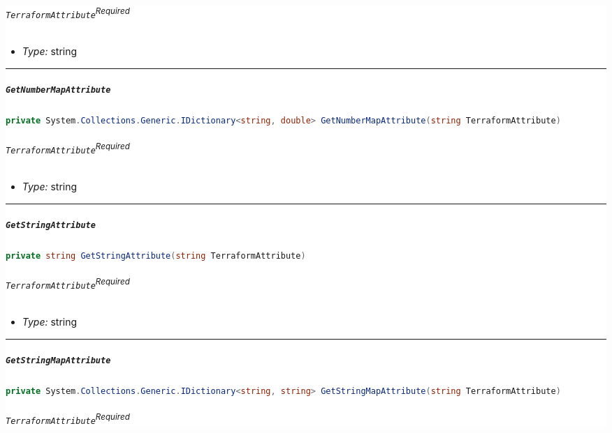 ###### `TerraformAttribute`<sup>Required</sup> <a name="TerraformAttribute" id="@cdktf/provider-hcp.dataHcpConsulAgentHelmConfig.DataHcpConsulAgentHelmConfig.getNumberListAttribute.parameter.terraformAttribute"></a>

- *Type:* string

---

##### `GetNumberMapAttribute` <a name="GetNumberMapAttribute" id="@cdktf/provider-hcp.dataHcpConsulAgentHelmConfig.DataHcpConsulAgentHelmConfig.getNumberMapAttribute"></a>

```csharp
private System.Collections.Generic.IDictionary<string, double> GetNumberMapAttribute(string TerraformAttribute)
```

###### `TerraformAttribute`<sup>Required</sup> <a name="TerraformAttribute" id="@cdktf/provider-hcp.dataHcpConsulAgentHelmConfig.DataHcpConsulAgentHelmConfig.getNumberMapAttribute.parameter.terraformAttribute"></a>

- *Type:* string

---

##### `GetStringAttribute` <a name="GetStringAttribute" id="@cdktf/provider-hcp.dataHcpConsulAgentHelmConfig.DataHcpConsulAgentHelmConfig.getStringAttribute"></a>

```csharp
private string GetStringAttribute(string TerraformAttribute)
```

###### `TerraformAttribute`<sup>Required</sup> <a name="TerraformAttribute" id="@cdktf/provider-hcp.dataHcpConsulAgentHelmConfig.DataHcpConsulAgentHelmConfig.getStringAttribute.parameter.terraformAttribute"></a>

- *Type:* string

---

##### `GetStringMapAttribute` <a name="GetStringMapAttribute" id="@cdktf/provider-hcp.dataHcpConsulAgentHelmConfig.DataHcpConsulAgentHelmConfig.getStringMapAttribute"></a>

```csharp
private System.Collections.Generic.IDictionary<string, string> GetStringMapAttribute(string TerraformAttribute)
```

###### `TerraformAttribute`<sup>Required</sup> <a name="TerraformAttribute" id="@cdktf/provider-hcp.dataHcpConsulAgentHelmConfig.DataHcpConsulAgentHelmConfig.getStringMapAttribute.parameter.terraformAttribute"></a>
